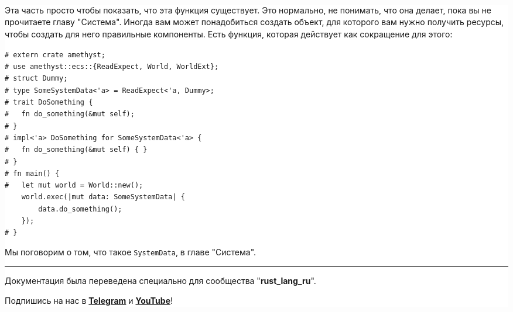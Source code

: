 Эта часть просто чтобы показать, что эта функция существует. Это нормально, не понимать, что она делает, пока вы не прочитаете главу "Система". Иногда вам может понадобиться создать объект, для которого вам нужно получить ресурсы, чтобы создать для него правильные компоненты. Есть функция, которая действует как сокращение для этого:

```rust,edition2018,no_run,noplaypen
# extern crate amethyst;
# use amethyst::ecs::{ReadExpect, World, WorldExt};
# struct Dummy;
# type SomeSystemData<'a> = ReadExpect<'a, Dummy>;
# trait DoSomething {
#   fn do_something(&mut self);
# }
# impl<'a> DoSomething for SomeSystemData<'a> {
#   fn do_something(&mut self) { }
# }
# fn main() {
#   let mut world = World::new();
    world.exec(|mut data: SomeSystemData| {
        data.do_something();
    });
# }
```

Мы поговорим о том, что такое `SystemData`, в главе "Система".

---

Документация была переведена специально для сообщества "**rust_lang_ru**".

Подпишись на нас в **[Telegram][telegram]** и **[YouTube][youtube]**!

[telegram]: http://tlinks.run/rust_lang_ru
[youtube]: https://www.youtube.com/channel/UCu413rnSfuSSOR3OsIThlZA
